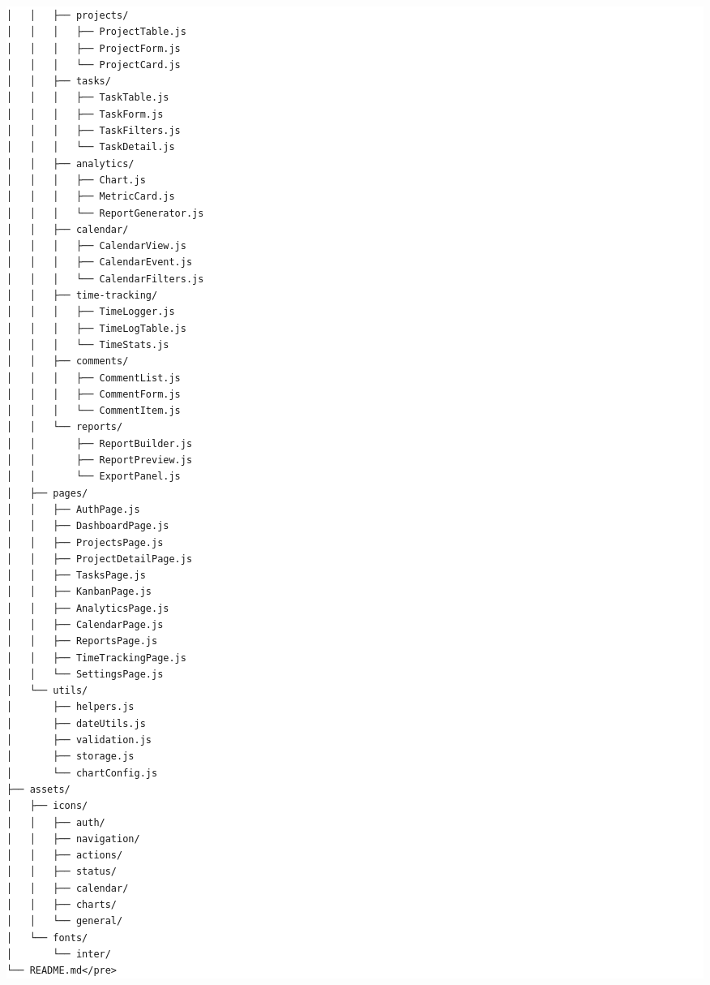     │   │   ├── projects/
    │   │   │   ├── ProjectTable.js
    │   │   │   ├── ProjectForm.js
    │   │   │   └── ProjectCard.js
    │   │   ├── tasks/
    │   │   │   ├── TaskTable.js
    │   │   │   ├── TaskForm.js
    │   │   │   ├── TaskFilters.js
    │   │   │   └── TaskDetail.js
    │   │   ├── analytics/
    │   │   │   ├── Chart.js
    │   │   │   ├── MetricCard.js
    │   │   │   └── ReportGenerator.js
    │   │   ├── calendar/
    │   │   │   ├── CalendarView.js
    │   │   │   ├── CalendarEvent.js
    │   │   │   └── CalendarFilters.js
    │   │   ├── time-tracking/
    │   │   │   ├── TimeLogger.js
    │   │   │   ├── TimeLogTable.js
    │   │   │   └── TimeStats.js
    │   │   ├── comments/
    │   │   │   ├── CommentList.js
    │   │   │   ├── CommentForm.js
    │   │   │   └── CommentItem.js
    │   │   └── reports/
    │   │       ├── ReportBuilder.js
    │   │       ├── ReportPreview.js
    │   │       └── ExportPanel.js
    │   ├── pages/
    │   │   ├── AuthPage.js
    │   │   ├── DashboardPage.js
    │   │   ├── ProjectsPage.js
    │   │   ├── ProjectDetailPage.js
    │   │   ├── TasksPage.js
    │   │   ├── KanbanPage.js
    │   │   ├── AnalyticsPage.js
    │   │   ├── CalendarPage.js
    │   │   ├── ReportsPage.js
    │   │   ├── TimeTrackingPage.js
    │   │   └── SettingsPage.js
    │   └── utils/
    │       ├── helpers.js
    │       ├── dateUtils.js
    │       ├── validation.js
    │       ├── storage.js
    │       └── chartConfig.js
    ├── assets/
    │   ├── icons/
    │   │   ├── auth/
    │   │   ├── navigation/
    │   │   ├── actions/
    │   │   ├── status/
    │   │   ├── calendar/
    │   │   ├── charts/
    │   │   └── general/
    │   └── fonts/
    │       └── inter/
    └── README.md</pre>

